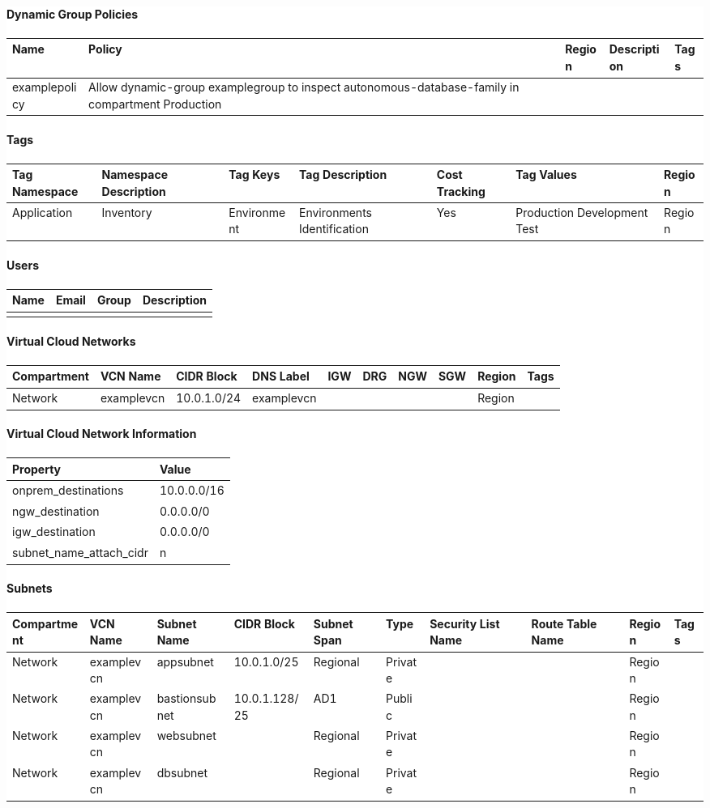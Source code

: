 
#### Dynamic Group Policies




Name | Policy | Region | Description | Tags
:--- |:---    |:---    |:---         |:---
examplepolicy | Allow dynamic-group examplegroup to inspect autonomous-database-family in compartment Production | | |


#### Tags





Tag Namespace | Namespace Description | Tag Keys | Tag Description | Cost Tracking | Tag Values | Region
:---          |:---                   |:---      |:---             |:---           |:---        |:---
Application | Inventory | Environment | Environments Identification | Yes | Production Development Test | Region


#### Users

Name | Email | Group | Description
:--- |:---   |:---   |:---
 |   |   |

#### Virtual Cloud Networks





Compartment | VCN Name | CIDR Block | DNS Label | IGW | DRG | NGW | SGW | Region | Tags
:---        |:---      |:---        |:---       |:--- |:--- |:--- |:--- |:---    |:---
Network | examplevcn |  10.0.1.0/24 |  examplevcn | | | | | Region |


#### Virtual Cloud Network Information




Property | Value
:---     |:---
onprem_destinations | 10.0.0.0/16
ngw_destination | 0.0.0.0/0
igw_destination | 0.0.0.0/0
subnet_name_attach_cidr | n


#### Subnets





| Compartment | VCN Name | Subnet Name | CIDR Block | Subnet Span | Type | Security List Name | Route Table Name | Region | Tags |
|:------|:------|:------|:------|:------|:------|:------|:------|:------|:------|
| Network | examplevcn |  appsubnet |  10.0.1.0/25 | Regional  | Private | | | Region | |
| Network | examplevcn  | bastionsubnet  | 10.0.1.128/25  | AD1  | Public  | | | Region | |
| Network | examplevcn  | websubnet  |   | Regional  | Private  |   |   | Region  |   |
| Network | examplevcn  | dbsubnet  |   | Regional  | Private  |   |   | Region  |   |
